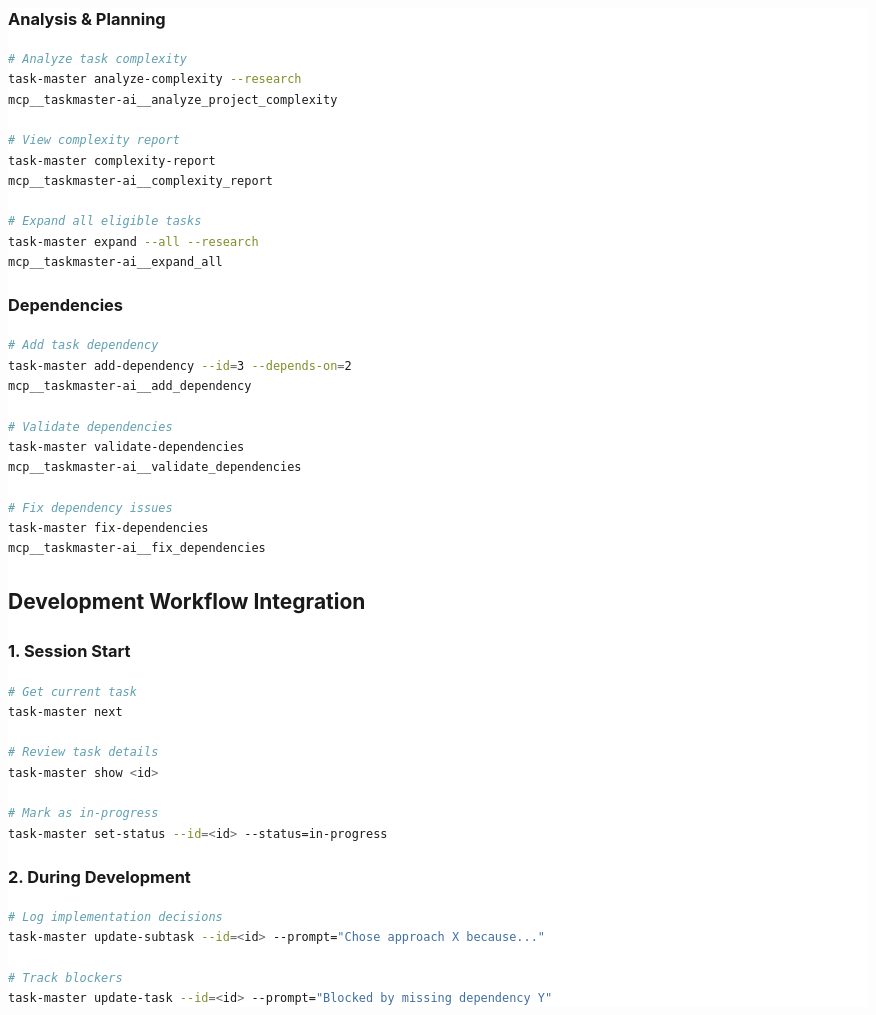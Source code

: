 
### Analysis & Planning
```bash
# Analyze task complexity
task-master analyze-complexity --research
mcp__taskmaster-ai__analyze_project_complexity

# View complexity report
task-master complexity-report
mcp__taskmaster-ai__complexity_report

# Expand all eligible tasks
task-master expand --all --research
mcp__taskmaster-ai__expand_all
```

### Dependencies
```bash
# Add task dependency
task-master add-dependency --id=3 --depends-on=2
mcp__taskmaster-ai__add_dependency

# Validate dependencies
task-master validate-dependencies
mcp__taskmaster-ai__validate_dependencies

# Fix dependency issues
task-master fix-dependencies
mcp__taskmaster-ai__fix_dependencies
```

## Development Workflow Integration

### 1. Session Start
```bash
# Get current task
task-master next

# Review task details
task-master show <id>

# Mark as in-progress
task-master set-status --id=<id> --status=in-progress
```

### 2. During Development
```bash
# Log implementation decisions
task-master update-subtask --id=<id> --prompt="Chose approach X because..."

# Track blockers
task-master update-task --id=<id> --prompt="Blocked by missing dependency Y"
```
